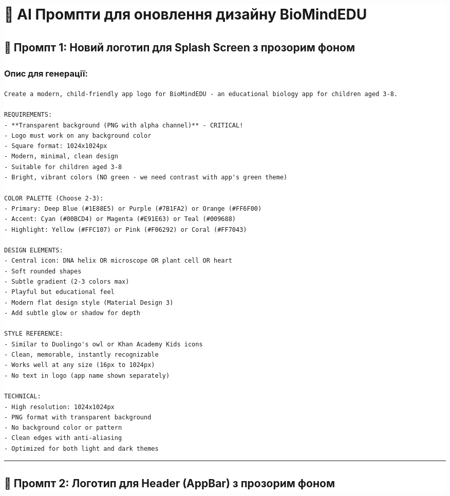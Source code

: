 # 🎨 AI Промпти для оновлення дизайну BioMindEDU

## 📱 Промпт 1: Новий логотип для Splash Screen з прозорим фоном

### Опис для генерації:
```
Create a modern, child-friendly app logo for BioMindEDU - an educational biology app for children aged 3-8.

REQUIREMENTS:
- **Transparent background (PNG with alpha channel)** - CRITICAL!
- Logo must work on any background color
- Square format: 1024x1024px
- Modern, minimal, clean design
- Suitable for children aged 3-8
- Bright, vibrant colors (NO green - we need contrast with app's green theme)

COLOR PALETTE (Choose 2-3):
- Primary: Deep Blue (#1E88E5) or Purple (#7B1FA2) or Orange (#FF6F00)
- Accent: Cyan (#00BCD4) or Magenta (#E91E63) or Teal (#009688)
- Highlight: Yellow (#FFC107) or Pink (#F06292) or Coral (#FF7043)

DESIGN ELEMENTS:
- Central icon: DNA helix OR microscope OR plant cell OR heart
- Soft rounded shapes
- Subtle gradient (2-3 colors max)
- Playful but educational feel
- Modern flat design style (Material Design 3)
- Add subtle glow or shadow for depth

STYLE REFERENCE:
- Similar to Duolingo's owl or Khan Academy Kids icons
- Clean, memorable, instantly recognizable
- Works well at any size (16px to 1024px)
- No text in logo (app name shown separately)

TECHNICAL:
- High resolution: 1024x1024px
- PNG format with transparent background
- No background color or pattern
- Clean edges with anti-aliasing
- Optimized for both light and dark themes
```

---

## 🎨 Промпт 2: Логотип для Header (AppBar) з прозорим фоном
